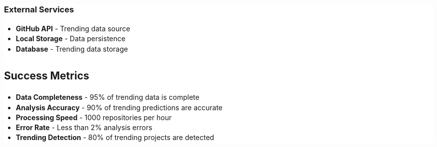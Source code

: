 ### External Services
- **GitHub API** - Trending data source
- **Local Storage** - Data persistence
- **Database** - Trending data storage

## Success Metrics

- **Data Completeness** - 95% of trending data is complete
- **Analysis Accuracy** - 90% of trending predictions are accurate
- **Processing Speed** - 1000 repositories per hour
- **Error Rate** - Less than 2% analysis errors
- **Trending Detection** - 80% of trending projects are detected

